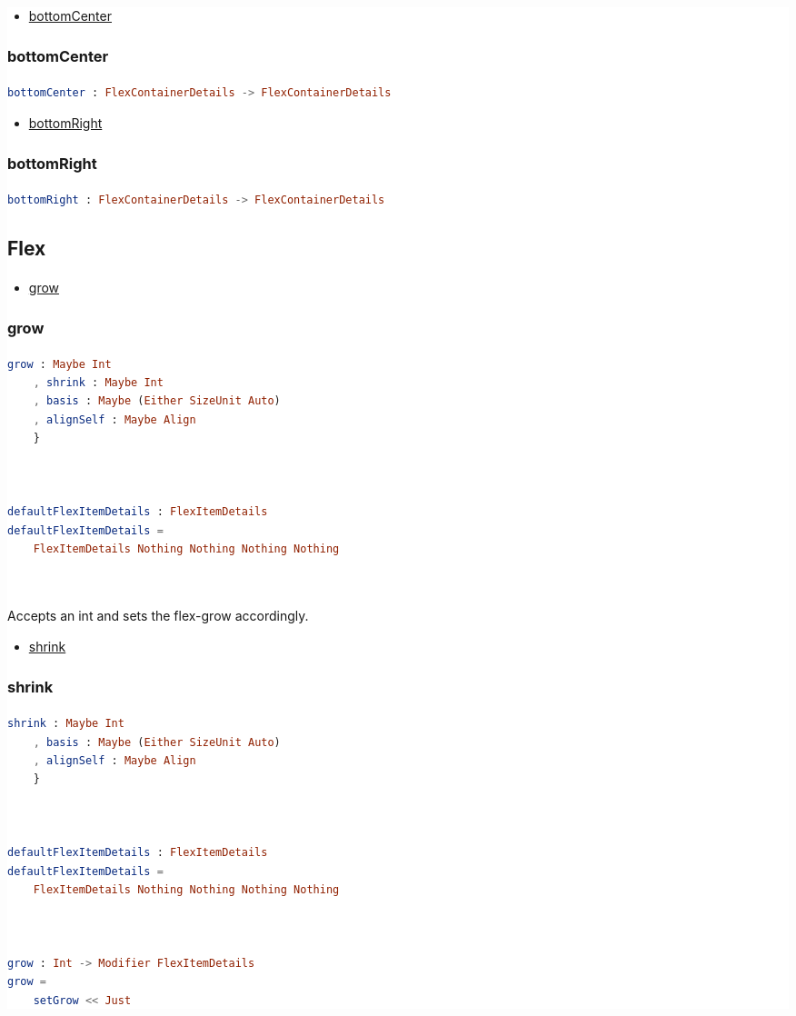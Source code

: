 
- [bottomCenter](#bottomcenter)

### **bottomCenter**
```elm
bottomCenter : FlexContainerDetails -> FlexContainerDetails

```


- [bottomRight](#bottomright)

### **bottomRight**
```elm
bottomRight : FlexContainerDetails -> FlexContainerDetails

```




## Flex

- [grow](#grow)

### **grow**
```elm
grow : Maybe Int
    , shrink : Maybe Int
    , basis : Maybe (Either SizeUnit Auto)
    , alignSelf : Maybe Align
    }



defaultFlexItemDetails : FlexItemDetails
defaultFlexItemDetails =
    FlexItemDetails Nothing Nothing Nothing Nothing




```

Accepts an int and sets the flex-grow accordingly.
- [shrink](#shrink)

### **shrink**
```elm
shrink : Maybe Int
    , basis : Maybe (Either SizeUnit Auto)
    , alignSelf : Maybe Align
    }



defaultFlexItemDetails : FlexItemDetails
defaultFlexItemDetails =
    FlexItemDetails Nothing Nothing Nothing Nothing



grow : Int -> Modifier FlexItemDetails
grow =
    setGrow << Just


```